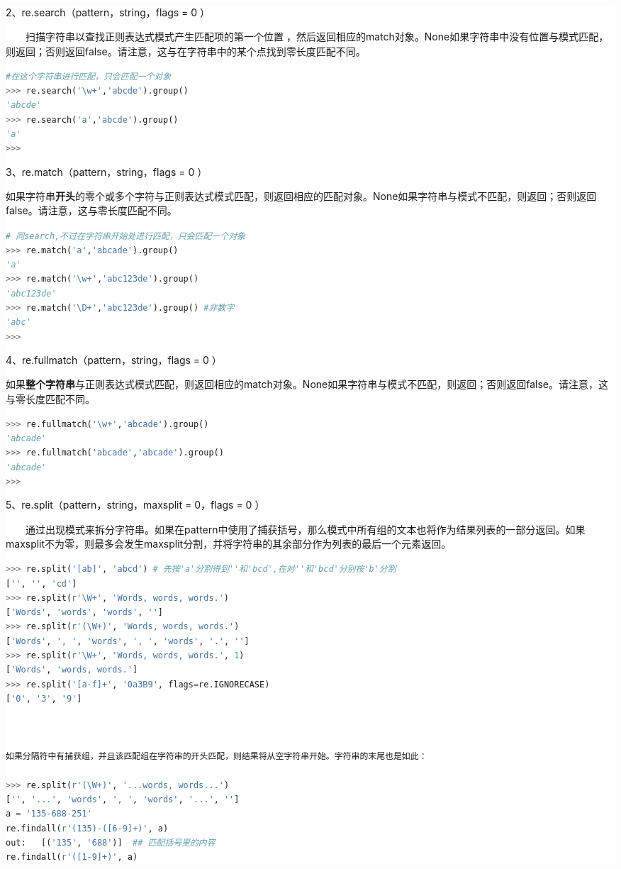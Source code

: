 
2、re.search（pattern，string，flags = 0 ）

　　扫描字符串以查找正则表达式模式产生匹配项的第一个位置 ，然后返回相应的match对象。None如果字符串中没有位置与模式匹配，则返回；否则返回false。请注意，这与在字符串中的某个点找到零长度匹配不同。

```python
#在这个字符串进行匹配，只会匹配一个对象
>>> re.search('\w+','abcde').group()
'abcde'
>>> re.search('a','abcde').group()
'a'
>>>
```

3、re.match（pattern，string，flags = 0 ）

如果字符串**开头**的零个或多个字符与正则表达式模式匹配，则返回相应的匹配对象。None如果字符串与模式不匹配，则返回；否则返回false。请注意，这与零长度匹配不同。

```python
# 同search,不过在字符串开始处进行匹配，只会匹配一个对象
>>> re.match('a','abcade').group()
'a'
>>> re.match('\w+','abc123de').group()
'abc123de'
>>> re.match('\D+','abc123de').group() #非数字
'abc'
>>>
```

4、re.fullmatch（pattern，string，flags = 0 ）

如果**整个字符串**与正则表达式模式匹配，则返回相应的match对象。None如果字符串与模式不匹配，则返回；否则返回false。请注意，这与零长度匹配不同。

```python
>>> re.fullmatch('\w+','abcade').group()
'abcade'
>>> re.fullmatch('abcade','abcade').group()
'abcade'
>>>

```

5、re.split（pattern，string，maxsplit = 0，flags = 0 ）

　　通过出现模式来拆分字符串。如果在pattern中使用了捕获括号，那么模式中所有组的文本也将作为结果列表的一部分返回。如果maxsplit不为零，则最多会发生maxsplit分割，并将字符串的其余部分作为列表的最后一个元素返回。

```python
>>> re.split('[ab]', 'abcd') # 先按'a'分割得到''和'bcd',在对''和'bcd'分别按'b'分割
['', '', 'cd']
>>> re.split(r'\W+', 'Words, words, words.')
['Words', 'words', 'words', '']
>>> re.split(r'(\W+)', 'Words, words, words.')
['Words', ', ', 'words', ', ', 'words', '.', '']
>>> re.split(r'\W+', 'Words, words, words.', 1)
['Words', 'words, words.']
>>> re.split('[a-f]+', '0a3B9', flags=re.IGNORECASE)
['0', '3', '9']



如果分隔符中有捕获组，并且该匹配组在字符串的开头匹配，则结果将从空字符串开始。字符串的末尾也是如此：

>>> re.split(r'(\W+)', '...words, words...')
['', '...', 'words', ', ', 'words', '...', '']
a = '135-688-251'
re.findall(r'(135)-([6-9]+)', a)
out:   [('135', '688')]  ## 匹配括号里的内容
re.findall(r'([1-9]+)', a)
```